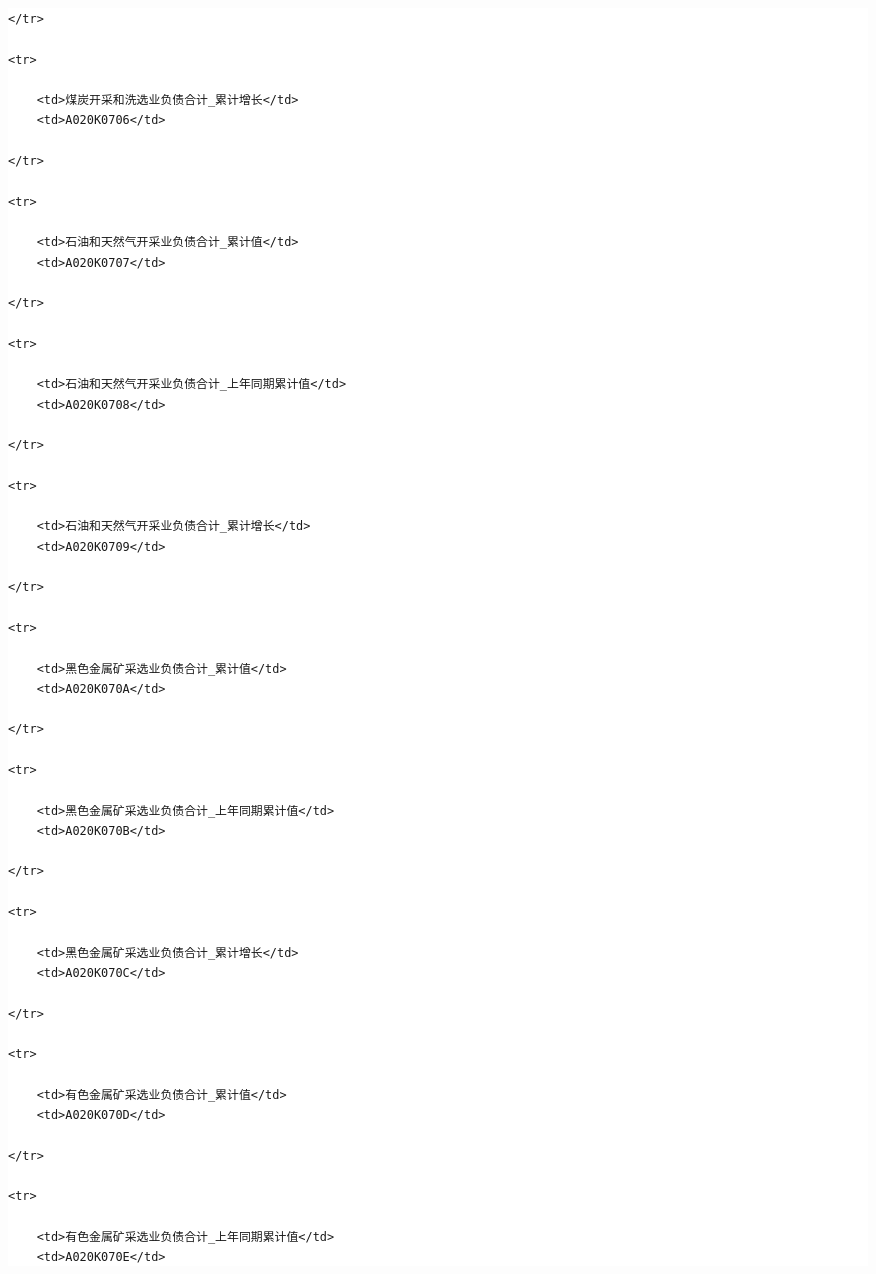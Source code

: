     </tr>
    
    <tr>

        <td>煤炭开采和洗选业负债合计_累计增长</td>
        <td>A020K0706</td>

    </tr>
    
    <tr>

        <td>石油和天然气开采业负债合计_累计值</td>
        <td>A020K0707</td>

    </tr>
    
    <tr>

        <td>石油和天然气开采业负债合计_上年同期累计值</td>
        <td>A020K0708</td>

    </tr>
    
    <tr>

        <td>石油和天然气开采业负债合计_累计增长</td>
        <td>A020K0709</td>

    </tr>
    
    <tr>

        <td>黑色金属矿采选业负债合计_累计值</td>
        <td>A020K070A</td>

    </tr>
    
    <tr>

        <td>黑色金属矿采选业负债合计_上年同期累计值</td>
        <td>A020K070B</td>

    </tr>
    
    <tr>

        <td>黑色金属矿采选业负债合计_累计增长</td>
        <td>A020K070C</td>

    </tr>
    
    <tr>

        <td>有色金属矿采选业负债合计_累计值</td>
        <td>A020K070D</td>

    </tr>
    
    <tr>

        <td>有色金属矿采选业负债合计_上年同期累计值</td>
        <td>A020K070E</td>
